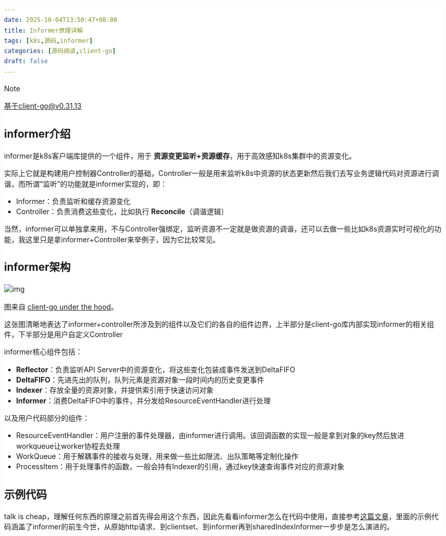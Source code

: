 ```yaml
---
date: 2025-10-04T13:50:47+08:00
title: Informer原理详解
tags: [k8s,源码,informer]
categories: [源码阅读,client-go]
draft: false
---
```


> [!note]
>
> 基于client-go@v0.31.13

## informer介绍

informer是k8s客户端库提供的一个组件，用于 **资源变更监听+资源缓存**，用于高效感知k8s集群中的资源变化。

实际上它就是构建用户控制器Controller的基础，Controller一般是用来监听k8s中资源的状态更新然后我们去写业务逻辑代码对资源进行调谐，而所谓“监听”的功能就是informer实现的，即：

- Informer：负责监听和缓存资源变化
- Controller：负责消费这些变化，比如执行 **Reconcile**（调谐逻辑）

当然，informer可以单独拿来用，不与Controller强绑定，监听资源不一定就是做资源的调谐，还可以去做一些比如k8s资源实时可视化的功能，我这里只是拿informer+Controller来举例子，因为它比较常见。

## informer架构

![img](https://cdn.jsdelivr.net/gh/NOS-AE/assets@main/img/client-go-controller-interaction.jpeg)

图来自 [client-go under the hood](https://github.com/kubernetes/sample-controller/blob/master/docs/controller-client-go.md)。

这张图清晰地表达了informer+controller所涉及到的组件以及它们的各自的组件边界，上半部分是client-go库内部实现informer的相关组件，下半部分是用户自定义Controller

informer核心组件包括：

- **Reflector**：负责监听API Server中的资源变化，将这些变化包装成事件发送到DeltaFIFO
- **DeltaFIFO**：先进先出的队列，队列元素是资源对象一段时间内的历史变更事件
- **Indexer**：存放全量的资源对象，并提供索引用于快速访问对象
- **Informer**：消费DeltaFIFO中的事件，并分发给ResourceEventHandler进行处理

以及用户代码部分的组件：

- ResourceEventHandler：用户注册的事件处理器，由informer进行调用。该回调函数的实现一般是拿到对象的key然后放进workqueue让worker协程去处理
- WorkQueue：用于解耦事件的接收与处理，用来做一些比如限流、出队策略等定制化操作
- ProcessItem：用于处理事件的函数，一般会持有Indexer的引用，通过key快速查询事件对应的资源对象

## 示例代码

talk is cheap，理解任何东西的原理之前首先得会用这个东西，因此先看看informer怎么在代码中使用，直接参考[这篇文章](https://www.zhaohuabing.com/post/2023-03-09-how-to-create-a-k8s-controller/)，里面的示例代码涵盖了informer的前生今世，从原始http请求、到clientset、到informer再到sharedIndexInformer一步步是怎么演进的。
